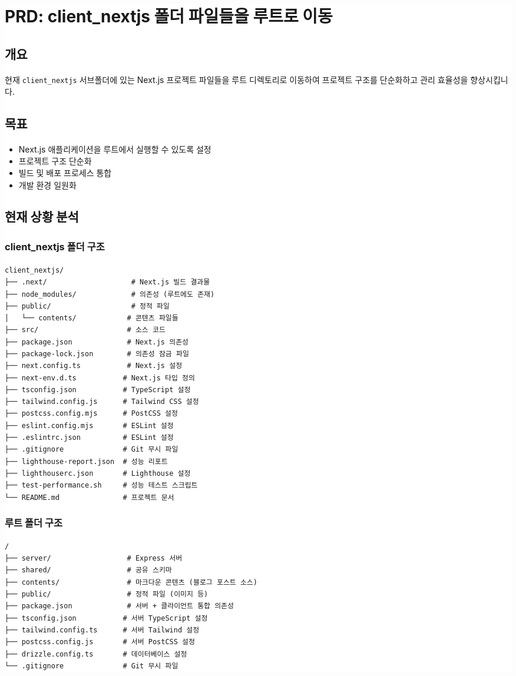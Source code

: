 # PRD: client_nextjs 폴더 파일들을 루트로 이동

## 개요
현재 `client_nextjs` 서브폴더에 있는 Next.js 프로젝트 파일들을 루트 디렉토리로 이동하여 프로젝트 구조를 단순화하고 관리 효율성을 향상시킵니다.

## 목표
- Next.js 애플리케이션을 루트에서 실행할 수 있도록 설정
- 프로젝트 구조 단순화
- 빌드 및 배포 프로세스 통합
- 개발 환경 일원화

## 현재 상황 분석

### client_nextjs 폴더 구조
```
client_nextjs/
├── .next/                    # Next.js 빌드 결과물
├── node_modules/             # 의존성 (루트에도 존재)
├── public/                   # 정적 파일
│   └── contents/            # 콘텐츠 파일들
├── src/                     # 소스 코드
├── package.json             # Next.js 의존성
├── package-lock.json        # 의존성 잠금 파일
├── next.config.ts           # Next.js 설정
├── next-env.d.ts           # Next.js 타입 정의
├── tsconfig.json           # TypeScript 설정
├── tailwind.config.js      # Tailwind CSS 설정
├── postcss.config.mjs      # PostCSS 설정
├── eslint.config.mjs       # ESLint 설정
├── .eslintrc.json          # ESLint 설정
├── .gitignore              # Git 무시 파일
├── lighthouse-report.json  # 성능 리포트
├── lighthouserc.json       # Lighthouse 설정
├── test-performance.sh     # 성능 테스트 스크립트
└── README.md               # 프로젝트 문서
```

### 루트 폴더 구조
```
/
├── server/                  # Express 서버
├── shared/                  # 공유 스키마
├── contents/                # 마크다운 콘텐츠 (블로그 포스트 소스)
├── public/                  # 정적 파일 (이미지 등)
├── package.json             # 서버 + 클라이언트 통합 의존성
├── tsconfig.json           # 서버 TypeScript 설정
├── tailwind.config.ts      # 서버 Tailwind 설정
├── postcss.config.js       # 서버 PostCSS 설정
├── drizzle.config.ts       # 데이터베이스 설정
└── .gitignore              # Git 무시 파일
```
